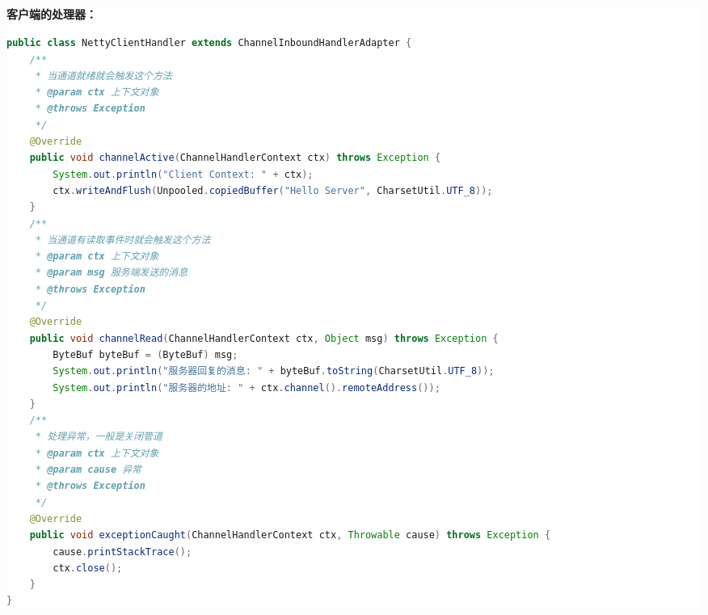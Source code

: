 **客户端的处理器：**

```java
public class NettyClientHandler extends ChannelInboundHandlerAdapter {
    /**
     * 当通道就绪就会触发这个方法
     * @param ctx 上下文对象
     * @throws Exception
     */
    @Override
    public void channelActive(ChannelHandlerContext ctx) throws Exception {
        System.out.println("Client Context: " + ctx);
        ctx.writeAndFlush(Unpooled.copiedBuffer("Hello Server", CharsetUtil.UTF_8));
    }
    /**
     * 当通道有读取事件时就会触发这个方法
     * @param ctx 上下文对象
     * @param msg 服务端发送的消息
     * @throws Exception
     */
    @Override
    public void channelRead(ChannelHandlerContext ctx, Object msg) throws Exception {
        ByteBuf byteBuf = (ByteBuf) msg;
        System.out.println("服务器回复的消息: " + byteBuf.toString(CharsetUtil.UTF_8));
        System.out.println("服务器的地址: " + ctx.channel().remoteAddress());
    }
    /**
     * 处理异常，一般是关闭管道
     * @param ctx 上下文对象
     * @param cause 异常
     * @throws Exception
     */
    @Override
    public void exceptionCaught(ChannelHandlerContext ctx, Throwable cause) throws Exception {
        cause.printStackTrace();
        ctx.close();
    }
}
```







